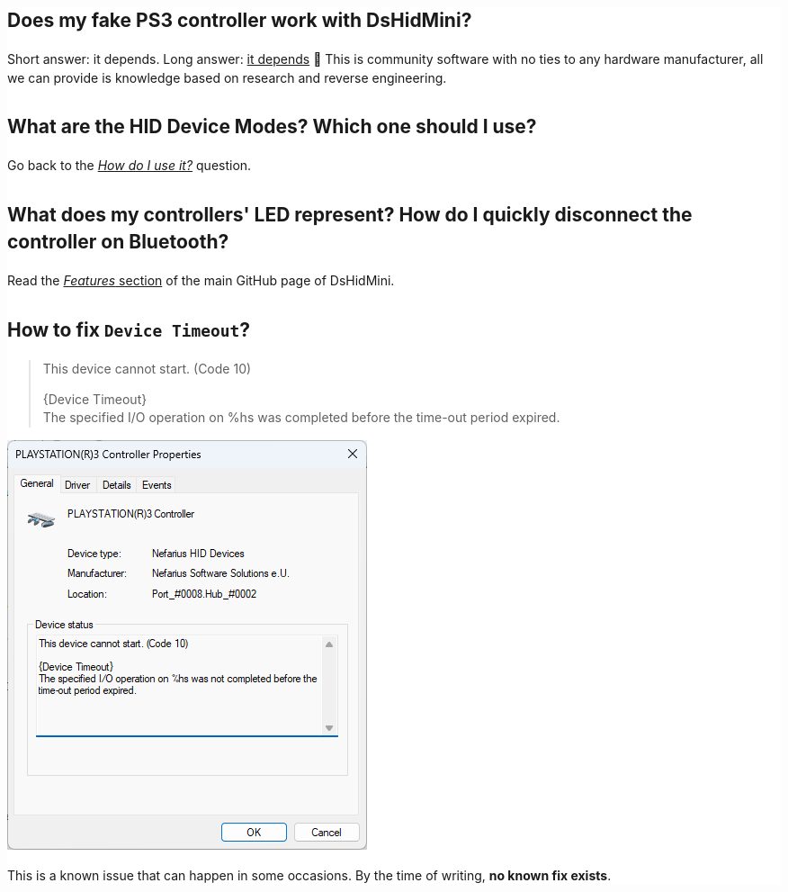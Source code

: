 ## Does my fake PS3 controller work with DsHidMini?

Short answer: it depends. Long answer: [it depends](../../BthPS3/About-Controller-Compatibility.md) 🙂 This is community software with no ties to any hardware manufacturer, all we can provide is knowledge based on research and reverse engineering.

## What are the HID Device Modes? Which one should I use?

Go back to the [_How do I use it?_](#how-do-i-use-it) question.

## What does my controllers' LED represent? How do I quickly disconnect the controller on Bluetooth?

Read the [_Features_ section](https://github.com/nefarius/DsHidMini#features) of the main GitHub page of DsHidMini.

## How to fix `Device Timeout`?

> This device cannot start. (Code 10)  
>
> {Device Timeout}  
> The specified I/O operation on %hs was completed before the time-out period expired.

![timeout](images/timeout.png)

This is a known issue that can happen in some occasions. By the time of writing, **no known fix exists**.

